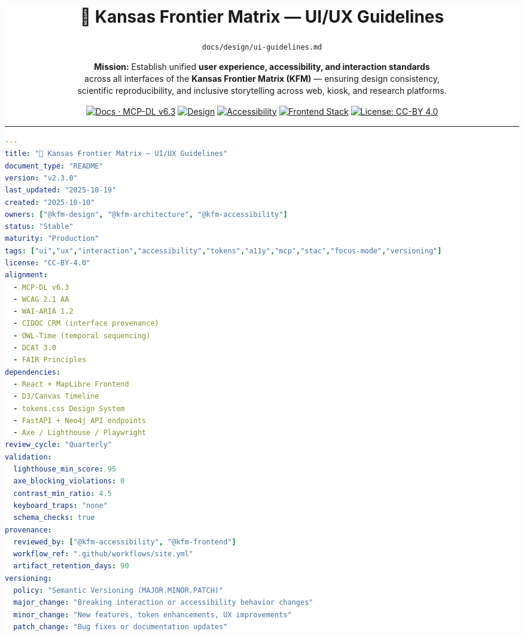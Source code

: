 <div align="center">

# 🧭 Kansas Frontier Matrix — **UI/UX Guidelines**  
`docs/design/ui-guidelines.md`

**Mission:** Establish unified **user experience, accessibility, and interaction standards**  
across all interfaces of the **Kansas Frontier Matrix (KFM)** — ensuring design consistency,  
scientific reproducibility, and inclusive storytelling across web, kiosk, and research platforms.

[![Docs · MCP-DL v6.3](https://img.shields.io/badge/Docs-MCP--DL%20v6.3-blue)](../standards/documentation.md)
[![Design](https://img.shields.io/badge/Design-Human--Centered%20%7C%20Systemic-orange)](README.md)
[![Accessibility](https://img.shields.io/badge/Accessibility-WCAG%202.1%20AA-yellow)](../standards/accessibility.md)
[![Frontend Stack](https://img.shields.io/badge/Frontend-React%20%7C%20MapLibre%20%7C%20D3-purple)](../../web/)
[![License: CC-BY 4.0](https://img.shields.io/badge/License-CC--BY%204.0-green)](../../LICENSE)

</div>

---

```yaml
---
title: "🧭 Kansas Frontier Matrix — UI/UX Guidelines"
document_type: "README"
version: "v2.3.0"
last_updated: "2025-10-19"
created: "2025-10-10"
owners: ["@kfm-design", "@kfm-architecture", "@kfm-accessibility"]
status: "Stable"
maturity: "Production"
tags: ["ui","ux","interaction","accessibility","tokens","a11y","mcp","stac","focus-mode","versioning"]
license: "CC-BY-4.0"
alignment:
  - MCP-DL v6.3
  - WCAG 2.1 AA
  - WAI-ARIA 1.2
  - CIDOC CRM (interface provenance)
  - OWL-Time (temporal sequencing)
  - DCAT 3.0
  - FAIR Principles
dependencies:
  - React + MapLibre Frontend
  - D3/Canvas Timeline
  - tokens.css Design System
  - FastAPI + Neo4j API endpoints
  - Axe / Lighthouse / Playwright
review_cycle: "Quarterly"
validation:
  lighthouse_min_score: 95
  axe_blocking_violations: 0
  contrast_min_ratio: 4.5
  keyboard_traps: "none"
  schema_checks: true
provenance:
  reviewed_by: ["@kfm-accessibility", "@kfm-frontend"]
  workflow_ref: ".github/workflows/site.yml"
  artifact_retention_days: 90
versioning:
  policy: "Semantic Versioning (MAJOR.MINOR.PATCH)"
  major_change: "Breaking interaction or accessibility behavior changes"
  minor_change: "New features, token enhancements, UX improvements"
  patch_change: "Bug fixes or documentation updates"
```